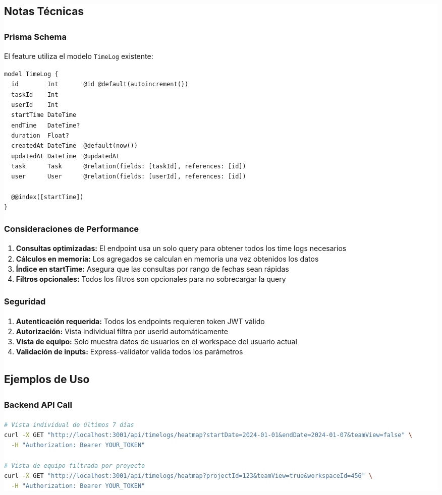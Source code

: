 ## Notas Técnicas

### Prisma Schema
El feature utiliza el modelo `TimeLog` existente:
```prisma
model TimeLog {
  id        Int       @id @default(autoincrement())
  taskId    Int
  userId    Int
  startTime DateTime
  endTime   DateTime?
  duration  Float?
  createdAt DateTime  @default(now())
  updatedAt DateTime  @updatedAt
  task      Task      @relation(fields: [taskId], references: [id])
  user      User      @relation(fields: [userId], references: [id])
  
  @@index([startTime])
}
```

### Consideraciones de Performance

1. **Consultas optimizadas:** El endpoint usa un solo query para obtener todos los time logs necesarios
2. **Cálculos en memoria:** Los agregados se calculan en memoria una vez obtenidos los datos
3. **Índice en startTime:** Asegura que las consultas por rango de fechas sean rápidas
4. **Filtros opcionales:** Todos los filtros son opcionales para no sobrecargar la query

### Seguridad

1. **Autenticación requerida:** Todos los endpoints requieren token JWT válido
2. **Autorización:** Vista individual filtra por userId automáticamente
3. **Vista de equipo:** Solo muestra datos de usuarios en el workspace del usuario actual
4. **Validación de inputs:** Express-validator valida todos los parámetros

## Ejemplos de Uso

### Backend API Call
```bash
# Vista individual de últimos 7 días
curl -X GET "http://localhost:3001/api/timelogs/heatmap?startDate=2024-01-01&endDate=2024-01-07&teamView=false" \
  -H "Authorization: Bearer YOUR_TOKEN"

# Vista de equipo filtrada por proyecto
curl -X GET "http://localhost:3001/api/timelogs/heatmap?projectId=123&teamView=true&workspaceId=456" \
  -H "Authorization: Bearer YOUR_TOKEN"
```
